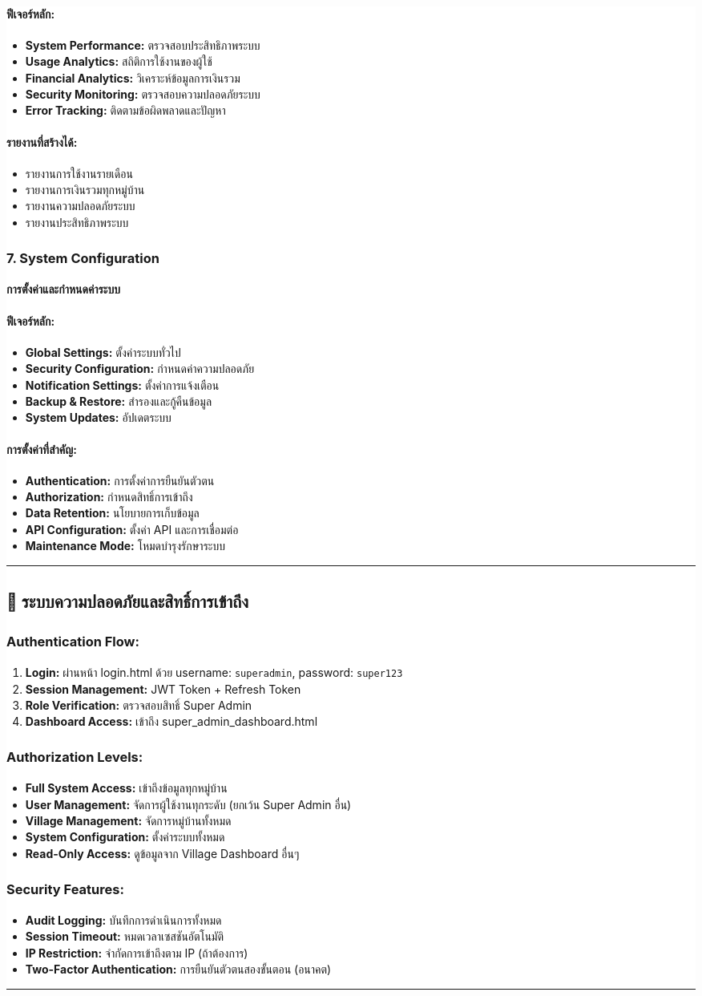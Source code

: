 #### **ฟีเจอร์หลัก:**
- **System Performance:** ตรวจสอบประสิทธิภาพระบบ
- **Usage Analytics:** สถิติการใช้งานของผู้ใช้
- **Financial Analytics:** วิเคราะห์ข้อมูลการเงินรวม
- **Security Monitoring:** ตรวจสอบความปลอดภัยระบบ
- **Error Tracking:** ติดตามข้อผิดพลาดและปัญหา

#### **รายงานที่สร้างได้:**
- รายงานการใช้งานรายเดือน
- รายงานการเงินรวมทุกหมู่บ้าน
- รายงานความปลอดภัยระบบ
- รายงานประสิทธิภาพระบบ

### **7. System Configuration**
**การตั้งค่าและกำหนดค่าระบบ**

#### **ฟีเจอร์หลัก:**
- **Global Settings:** ตั้งค่าระบบทั่วไป
- **Security Configuration:** กำหนดค่าความปลอดภัย
- **Notification Settings:** ตั้งค่าการแจ้งเตือน
- **Backup & Restore:** สำรองและกู้คืนข้อมูล
- **System Updates:** อัปเดตระบบ

#### **การตั้งค่าที่สำคัญ:**
- **Authentication:** การตั้งค่าการยืนยันตัวตน
- **Authorization:** กำหนดสิทธิ์การเข้าถึง
- **Data Retention:** นโยบายการเก็บข้อมูล
- **API Configuration:** ตั้งค่า API และการเชื่อมต่อ
- **Maintenance Mode:** โหมดบำรุงรักษาระบบ

---

## 🔐 ระบบความปลอดภัยและสิทธิ์การเข้าถึง

### **Authentication Flow:**
1. **Login:** ผ่านหน้า login.html ด้วย username: `superadmin`, password: `super123`
2. **Session Management:** JWT Token + Refresh Token
3. **Role Verification:** ตรวจสอบสิทธิ์ Super Admin
4. **Dashboard Access:** เข้าถึง super_admin_dashboard.html

### **Authorization Levels:**
- **Full System Access:** เข้าถึงข้อมูลทุกหมู่บ้าน
- **User Management:** จัดการผู้ใช้งานทุกระดับ (ยกเว้น Super Admin อื่น)
- **Village Management:** จัดการหมู่บ้านทั้งหมด
- **System Configuration:** ตั้งค่าระบบทั้งหมด
- **Read-Only Access:** ดูข้อมูลจาก Village Dashboard อื่นๆ

### **Security Features:**
- **Audit Logging:** บันทึกการดำเนินการทั้งหมด
- **Session Timeout:** หมดเวลาเซสชันอัตโนมัติ
- **IP Restriction:** จำกัดการเข้าถึงตาม IP (ถ้าต้องการ)
- **Two-Factor Authentication:** การยืนยันตัวตนสองขั้นตอน (อนาคต)

---